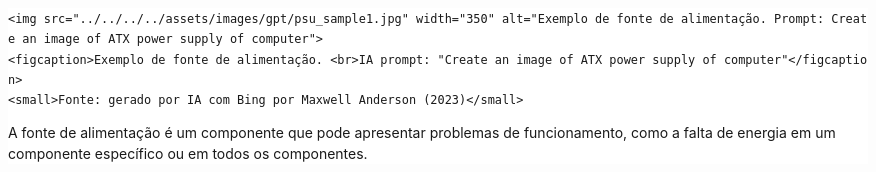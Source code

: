     <img src="../../../../assets/images/gpt/psu_sample1.jpg" width="350" alt="Exemplo de fonte de alimentação. Prompt: Create an image of ATX power supply of computer">
    <figcaption>Exemplo de fonte de alimentação. <br>IA prompt: "Create an image of ATX power supply of computer"</figcaption>
    <small>Fonte: gerado por IA com Bing por Maxwell Anderson (2023)</small>
</figure>

A fonte de alimentação é um componente que pode apresentar problemas de funcionamento, como a falta de energia em um componente específico ou em todos os componentes.
